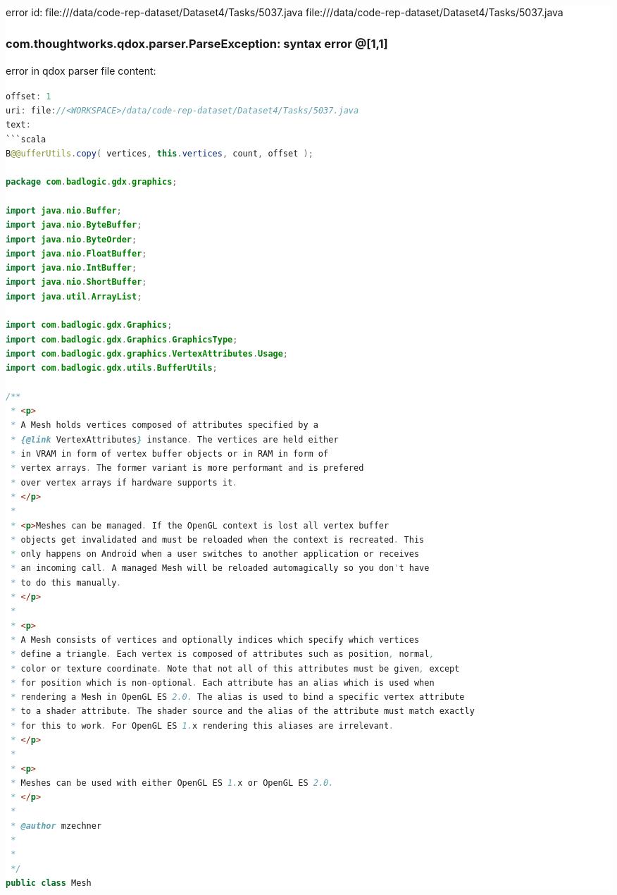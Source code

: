error id: file://<WORKSPACE>/data/code-rep-dataset/Dataset4/Tasks/5037.java
file://<WORKSPACE>/data/code-rep-dataset/Dataset4/Tasks/5037.java
### com.thoughtworks.qdox.parser.ParseException: syntax error @[1,1]

error in qdox parser
file content:
```java
offset: 1
uri: file://<WORKSPACE>/data/code-rep-dataset/Dataset4/Tasks/5037.java
text:
```scala
B@@ufferUtils.copy( vertices, this.vertices, count, offset );

package com.badlogic.gdx.graphics;

import java.nio.Buffer;
import java.nio.ByteBuffer;
import java.nio.ByteOrder;
import java.nio.FloatBuffer;
import java.nio.IntBuffer;
import java.nio.ShortBuffer;
import java.util.ArrayList;

import com.badlogic.gdx.Graphics;
import com.badlogic.gdx.Graphics.GraphicsType;
import com.badlogic.gdx.graphics.VertexAttributes.Usage;
import com.badlogic.gdx.utils.BufferUtils;

/**
 * <p>
 * A Mesh holds vertices composed of attributes specified by a 
 * {@link VertexAttributes} instance. The vertices are held either
 * in VRAM in form of vertex buffer objects or in RAM in form of
 * vertex arrays. The former variant is more performant and is prefered
 * over vertex arrays if hardware supports it.
 * </p>
 * 
 * <p>Meshes can be managed. If the OpenGL context is lost all vertex buffer
 * objects get invalidated and must be reloaded when the context is recreated. This
 * only happens on Android when a user switches to another application or receives
 * an incoming call. A managed Mesh will be reloaded automagically so you don't have
 * to do this manually. 
 * </p>
 * 
 * <p>
 * A Mesh consists of vertices and optionally indices which specify which vertices
 * define a triangle. Each vertex is composed of attributes such as position, normal,
 * color or texture coordinate. Note that not all of this attributes must be given, except
 * for position which is non-optional. Each attribute has an alias which is used when
 * rendering a Mesh in OpenGL ES 2.0. The alias is used to bind a specific vertex attribute
 * to a shader attribute. The shader source and the alias of the attribute must match exactly
 * for this to work. For OpenGL ES 1.x rendering this aliases are irrelevant.
 * </p>
 * 
 * <p>
 * Meshes can be used with either OpenGL ES 1.x or OpenGL ES 2.0.
 * </p> 
 * 
 * @author mzechner
 *
 * 
 */
public class Mesh 
```